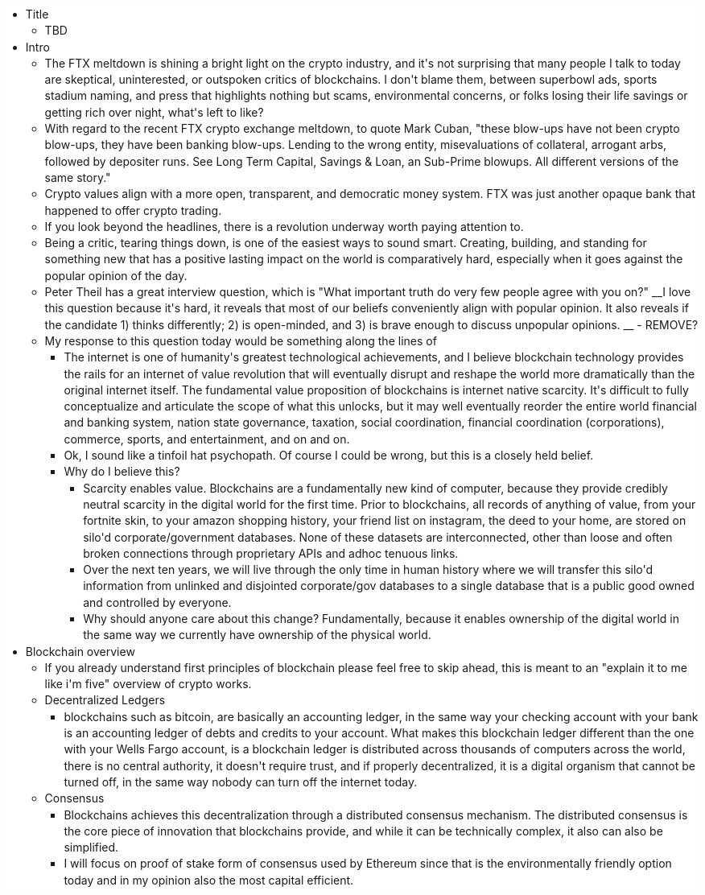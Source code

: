 - Title
    - TBD
- Intro
    - The FTX meltdown is shining a bright light on the crypto industry, and it's not surprising that many people I talk to today are skeptical, uninterested, or outspoken critics of blockchains.  I don't blame them, between superbowl ads, sports stadium naming, and press that highlights nothing but scams, environmental concerns, or folks losing their life savings or getting rich over night, what's left to like?   
    - With regard to the recent FTX crypto exchange meltdown, to quote Mark Cuban, "these blow-ups have not been crypto blow-ups, they have been banking blow-ups.  Lending to the wrong entity, misevaluations of collateral, arrogant arbs, followed by depositer runs.  See Long Term Capital, Savings & Loan, an Sub-Prime blowups.  All different versions of the same story."  
    - Crypto values align with a more open, transparent, and democratic money system.  FTX was just another opaque bank that happened to offer crypto trading.  
    - If you look beyond the headlines, there is a revolution underway worth paying attention to.  
    - Being a critic, tearing things down, is one of the easiest ways to sound smart.  Creating, building, and standing for something new that has a positive lasting impact on the world is comparatively hard, especially when it goes against the popular opinion of the day.      
    - Peter Theil has a great interview question, which is "What important truth do very few people agree with you on?"  __I love this question because it's hard, it reveals that most of our beliefs conveniently align with popular opinion.  It also reveals if the candidate 1) thinks differently; 2) is open-minded, and 3) is brave enough to discuss unpopular opinions. __ - REMOVE?
    - My response to this question today would be something along the lines of 
        - The internet is one of humanity's greatest technological achievements, and I believe blockchain technology provides the rails for an internet of value revolution that will eventually disrupt and reshape the world more dramatically than the original internet itself.  The fundamental value proposition of blockchains is internet native scarcity.  It's difficult to fully conceptualize and articulate the scope of what this unlocks, but it may well eventually reorder the entire world financial and banking system, nation state governance, taxation, social coordination, financial coordination (corporations), commerce, sports, and entertainment, and on and on.
        - Ok, I sound like a tinfoil hat psychopath.  Of course I could be wrong, but this is a closely held belief.  
        - Why do I believe this? 
            - Scarcity enables value.  Blockchains are a fundamentally new kind of computer, because they provide credibly neutral scarcity in the digital world for the first time.  Prior to blockchains, all records of anything of value, from your fortnite skin, to your amazon shopping history, your friend list on instagram, the deed to your home, are stored on silo'd corporate/government databases.  None of these datasets are interconnected, other than loose and often broken connections through proprietary APIs and adhoc tenuous links.    
            - Over the next ten years, we will live through the only time in human history where we will transfer this silo'd information from unlinked and disjointed corporate/gov databases to a single database that is a public good owned and controlled by everyone. 
            - Why should anyone care about this change? Fundamentally, because it enables ownership of the digital world in the same way we currently have ownership of the physical world.  
- Blockchain overview
    - If you already understand first principles of blockchain please feel free to skip ahead, this is meant to an "explain it to me like i'm five" overview of crypto works.
    - Decentralized Ledgers
        - blockchains such as bitcoin, are basically an accounting ledger, in the same way your checking account with your bank is an accounting ledger of debts and credits to your account.  What makes this blockchain ledger different than the one with your Wells Fargo account, is a blockchain ledger is distributed across thousands of computers across the world, there is no central authority, it doesn't require trust, and if properly decentralized, it is a digital organism that cannot be turned off, in the same way nobody can turn off the internet today. 
    - Consensus
        - Blockchains achieves this decentralization through a distributed consensus mechanism.  The distributed consensus is the core piece of innovation that blockchains provide, and while it can be technically complex, it also can also be simplified. 
        - I will focus on proof of stake form of consensus used by Ethereum since that is the environmentally friendly option today and in my opinion also the most capital efficient.